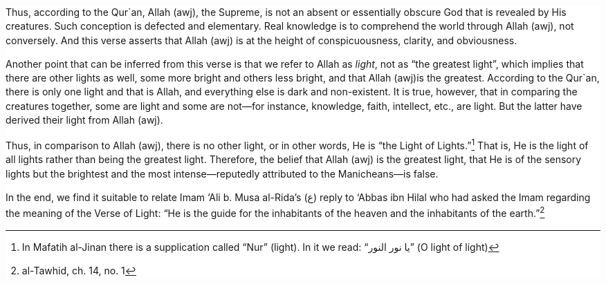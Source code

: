 Thus, according to the Qur\`an, Allah (awj), the Supreme, is not an
absent or essentially obscure God that is revealed by His creatures.
Such conception is defected and elementary. Real knowledge is to
comprehend the world through Allah (awj), not conversely. And this verse
asserts that Allah (awj) is at the height of conspicuousness, clarity,
and obviousness.

Another point that can be inferred from this verse is that we refer to
Allah as *light*, not as “the greatest light”, which implies that there
are other lights as well, some more bright and others less bright, and
that Allah (awj)is the greatest. According to the Qur\`an, there is only
one light and that is Allah, and everything else is dark and
non-existent. It is true, however, that in comparing the creatures
together, some are light and some are not—for instance, knowledge,
faith, intellect, etc., are light. But the latter have derived their
light from Allah (awj).

Thus, in comparison to Allah (awj), there is no other light, or in other
words, He is “the Light of Lights.”[^15] That is, He is the light of all
lights rather than being the greatest light. Therefore, the belief that
Allah (awj) is the greatest light, that He is of the sensory lights but
the brightest and the most intense—reputedly attributed to the
Manicheans—is false.

In the end, we find it suitable to relate Imam ‘Ali b. Musa al-Rida’s
(ع) reply to ‘Abbas ibn Hilal who had asked the Imam regarding the
meaning of the Verse of Light: “He is the guide for the inhabitants of
the heaven and the inhabitants of the earth.”[^16]

[^1]: Surat Nur (24), Verse 35:  اَللٌّهُ نُورُ السَّمٌوَاتِ وَ
الأَرْضِ

[^2]: Surat al-An’am (6), Verse 1:  وَ جَعَلَ الظُّلُمٌتِ وَ النُّورَ

[^3]: These proofs can be found in Kashf al-Murad fi Sharh Tajrid
al-I’tiqad pg. 287 and Nihayat al-Hikmah, pg. 275.

[^4]: al-Tafsir al-Kabir, vol. 22, pg. 224

[^5]: al-Mizan, vol. 15, pg. 122

[^6]: Tafsir Surat al-Nur, by Murtada Muhahhari, pg. 101

[^7]: Surat al-An’am (6), Verse 122: أَوَمَنْ كَانَ مَيْتاً
فَأَحْـيَينٌهُ وَ جَعَلْنَا لَهُ نُوراً يَمْشِي بِهِ فِي النَّاسِ... 

[^8]: Mathnawi, Sixth Notebook

[^9]: Nur (Light) is one of Allah’s (awj) names. Other than the Noble
Qur\`an, Allah (awj) has been addressed by this name in a number of
traditions. Some examples are Kitab al-Tawhid ch. 29, pg. 194, no. 8 and
pg. 195, no. 9 and pg. 219, no. 11; al-Khisal. In a number of
supplications such as Du’a\` al-Kumail and Du’a\` Jawshan Kabir this
name of Allah (awj) has been mentioned. It is considered one of Allah’s
(awj) 99 names. Gnostics have prolonged discussions about these names
which we cannot discuss here.

[^10]: I did not find this word in the dictionary in the sense intended
here. However, I think it is appropriate to use it since the suffix
­–ant­ denotes fa’iliyyah. (Tr.)

[^11]: al-Mizan, vol. 15, pg. 122

[^12]: Tafsir Surat Nur, by Murtada Muhahhari, pg. 98

[^13]: Manzumah, Chapter Hikmah

[^14]: al-Mizan, vol. 15, pg. 123

[^15]: In Mafatih al-Jinan there is a supplication called “Nur” (light).
In it we read: “يا نور النور” (O light of light)

[^16]: al-Tawhid, ch. 14, no. 1


